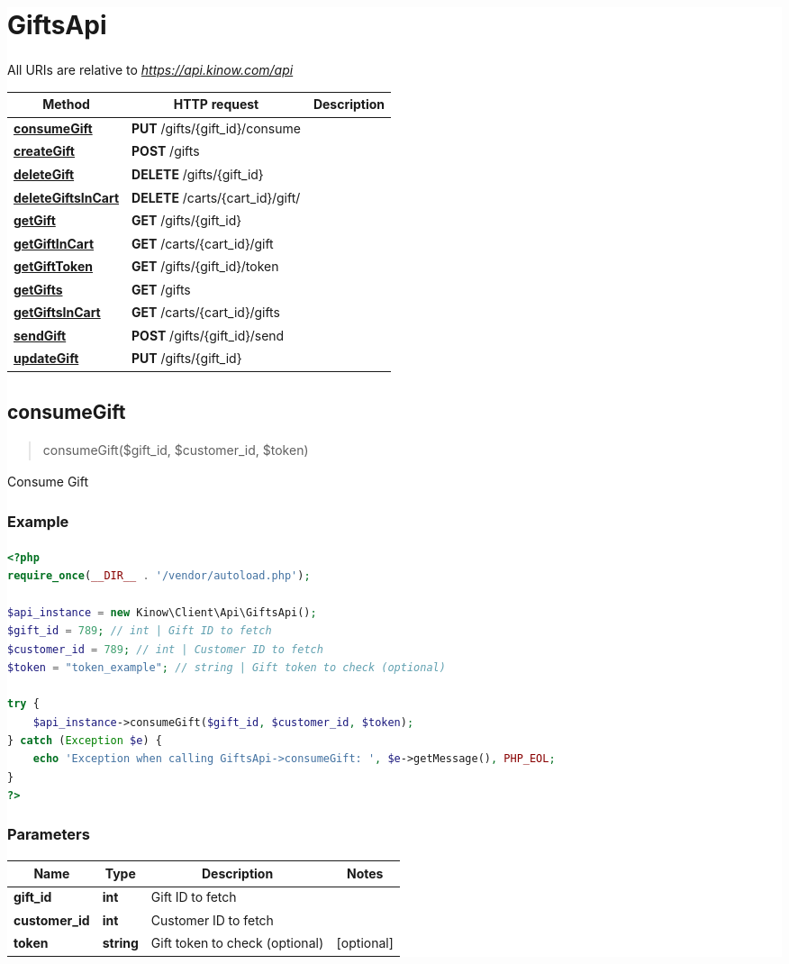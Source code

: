 # GiftsApi

All URIs are relative to *https://api.kinow.com/api*

Method | HTTP request | Description
------------- | ------------- | -------------
[**consumeGift**](#consumeGift) | **PUT** /gifts/{gift_id}/consume | 
[**createGift**](#createGift) | **POST** /gifts | 
[**deleteGift**](#deleteGift) | **DELETE** /gifts/{gift_id} | 
[**deleteGiftsInCart**](#deleteGiftsInCart) | **DELETE** /carts/{cart_id}/gift/ | 
[**getGift**](#getGift) | **GET** /gifts/{gift_id} | 
[**getGiftInCart**](#getGiftInCart) | **GET** /carts/{cart_id}/gift | 
[**getGiftToken**](#getGiftToken) | **GET** /gifts/{gift_id}/token | 
[**getGifts**](#getGifts) | **GET** /gifts | 
[**getGiftsInCart**](#getGiftsInCart) | **GET** /carts/{cart_id}/gifts | 
[**sendGift**](#sendGift) | **POST** /gifts/{gift_id}/send | 
[**updateGift**](#updateGift) | **PUT** /gifts/{gift_id} | 


## **consumeGift**
> consumeGift($gift_id, $customer_id, $token)



Consume Gift

### Example
```php
<?php
require_once(__DIR__ . '/vendor/autoload.php');

$api_instance = new Kinow\Client\Api\GiftsApi();
$gift_id = 789; // int | Gift ID to fetch
$customer_id = 789; // int | Customer ID to fetch
$token = "token_example"; // string | Gift token to check (optional)

try {
    $api_instance->consumeGift($gift_id, $customer_id, $token);
} catch (Exception $e) {
    echo 'Exception when calling GiftsApi->consumeGift: ', $e->getMessage(), PHP_EOL;
}
?>
```

### Parameters

Name | Type | Description  | Notes
------------- | ------------- | ------------- | -------------
 **gift_id** | **int**| Gift ID to fetch |
 **customer_id** | **int**| Customer ID to fetch |
 **token** | **string**| Gift token to check (optional) | [optional]
